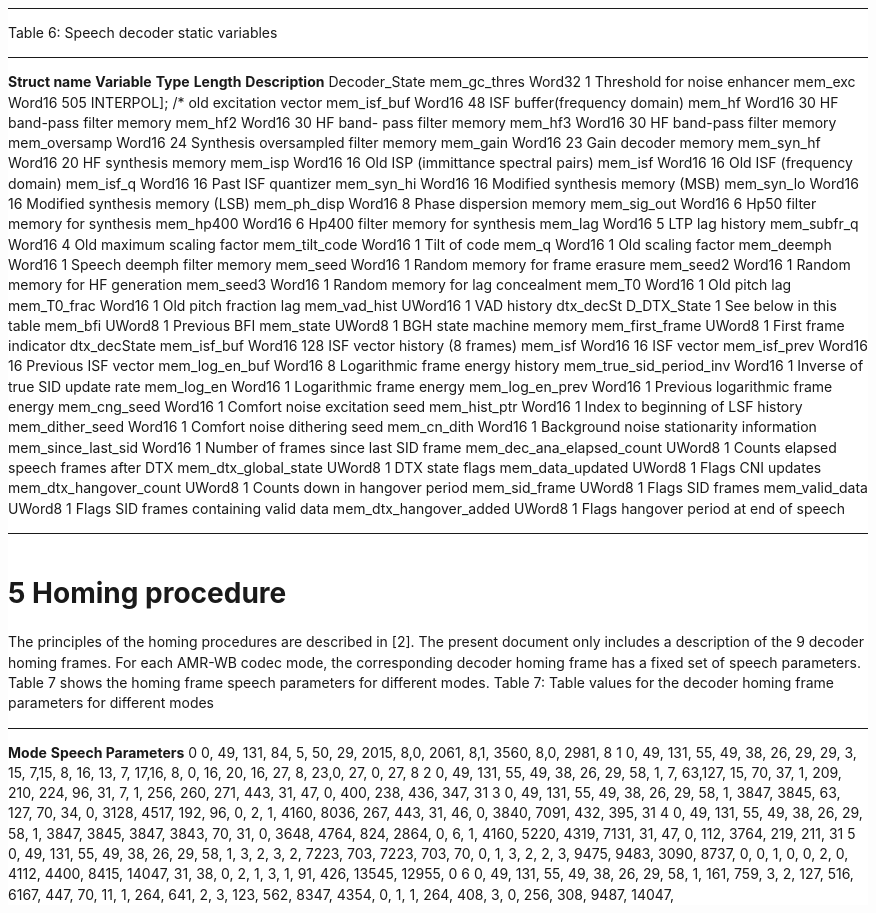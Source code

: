 * * *
Table 6: Speech decoder static variables
* * *
**Struct name** **Variable** **Type** **Length** **Description** Decoder_State
mem_gc_thres Word32 1 Threshold for noise enhancer mem_exc Word16 505
INTERPOL]; /* old excitation vector mem_isf_buf Word16 48 ISF buffer(frequency
domain) mem_hf Word16 30 HF band-pass filter memory mem_hf2 Word16 30 HF band-
pass filter memory mem_hf3 Word16 30 HF band-pass filter memory mem_oversamp
Word16 24 Synthesis oversampled filter memory mem_gain Word16 23 Gain decoder
memory mem_syn_hf Word16 20 HF synthesis memory mem_isp Word16 16 Old ISP
(immittance spectral pairs) mem_isf Word16 16 Old ISF (frequency domain)
mem_isf_q Word16 16 Past ISF quantizer mem_syn_hi Word16 16 Modified synthesis
memory (MSB) mem_syn_lo Word16 16 Modified synthesis memory (LSB) mem_ph_disp
Word16 8 Phase dispersion memory mem_sig_out Word16 6 Hp50 filter memory for
synthesis mem_hp400 Word16 6 Hp400 filter memory for synthesis mem_lag Word16
5 LTP lag history mem_subfr_q Word16 4 Old maximum scaling factor
mem_tilt_code Word16 1 Tilt of code mem_q Word16 1 Old scaling factor
mem_deemph Word16 1 Speech deemph filter memory mem_seed Word16 1 Random
memory for frame erasure mem_seed2 Word16 1 Random memory for HF generation
mem_seed3 Word16 1 Random memory for lag concealment mem_T0 Word16 1 Old pitch
lag mem_T0_frac Word16 1 Old pitch fraction lag mem_vad_hist UWord16 1 VAD
history dtx_decSt D_DTX_State 1 See below in this table mem_bfi UWord8 1
Previous BFI mem_state UWord8 1 BGH state machine memory mem_first_frame
UWord8 1 First frame indicator dtx_decState mem_isf_buf Word16 128 ISF vector
history (8 frames) mem_isf Word16 16 ISF vector mem_isf_prev Word16 16
Previous ISF vector mem_log_en_buf Word16 8 Logarithmic frame energy history
mem_true_sid_period_inv Word16 1 Inverse of true SID update rate mem_log_en
Word16 1 Logarithmic frame energy mem_log_en_prev Word16 1 Previous
logarithmic frame energy mem_cng_seed Word16 1 Comfort noise excitation seed
mem_hist_ptr Word16 1 Index to beginning of LSF history mem_dither_seed Word16
1 Comfort noise dithering seed mem_cn_dith Word16 1 Background noise
stationarity information mem_since_last_sid Word16 1 Number of frames since
last SID frame mem_dec_ana_elapsed_count UWord8 1 Counts elapsed speech frames
after DTX mem_dtx_global_state UWord8 1 DTX state flags mem_data_updated
UWord8 1 Flags CNI updates mem_dtx_hangover_count UWord8 1 Counts down in
hangover period mem_sid_frame UWord8 1 Flags SID frames mem_valid_data UWord8
1 Flags SID frames containing valid data mem_dtx_hangover_added UWord8 1 Flags
hangover period at end of speech
* * *
# 5 Homing procedure
The principles of the homing procedures are described in [2]. The present
document only includes a description of the 9 decoder homing frames. For each
AMR-WB codec mode, the corresponding decoder homing frame has a fixed set of
speech parameters. Table 7 shows the homing frame speech parameters for
different modes.
Table 7: Table values for the decoder homing frame parameters for different
modes
* * *
**Mode** **Speech Parameters** 0 0, 49, 131, 84, 5, 50, 29, 2015, 8,0, 2061,
8,1, 3560, 8,0, 2981, 8 1 0, 49, 131, 55, 49, 38, 26, 29, 29, 3, 15, 7,15, 8,
16, 13, 7, 17,16, 8, 0, 16, 20, 16, 27, 8, 23,0, 27, 0, 27, 8 2 0, 49, 131,
55, 49, 38, 26, 29, 58, 1, 7, 63,127, 15, 70, 37, 1, 209, 210, 224, 96, 31, 7,
1, 256, 260, 271, 443, 31, 47, 0, 400, 238, 436, 347, 31 3 0, 49, 131, 55, 49,
38, 26, 29, 58, 1, 3847, 3845, 63, 127, 70, 34, 0, 3128, 4517, 192, 96, 0, 2,
1, 4160, 8036, 267, 443, 31, 46, 0, 3840, 7091, 432, 395, 31 4 0, 49, 131, 55,
49, 38, 26, 29, 58, 1, 3847, 3845, 3847, 3843, 70, 31, 0, 3648, 4764, 824,
2864, 0, 6, 1, 4160, 5220, 4319, 7131, 31, 47, 0, 112, 3764, 219, 211, 31 5 0,
49, 131, 55, 49, 38, 26, 29, 58, 1, 3, 2, 3, 2, 7223, 703, 7223, 703, 70, 0,
1, 3, 2, 2, 3, 9475, 9483, 3090, 8737, 0, 0, 1, 0, 0, 2, 0, 4112, 4400, 8415,
14047, 31, 38, 0, 2, 1, 3, 1, 91, 426, 13545, 12955, 0 6 0, 49, 131, 55, 49,
38, 26, 29, 58, 1, 161, 759, 3, 2, 127, 516, 6167, 447, 70, 11, 1, 264, 641,
2, 3, 123, 562, 8347, 4354, 0, 1, 1, 264, 408, 3, 0, 256, 308, 9487, 14047,